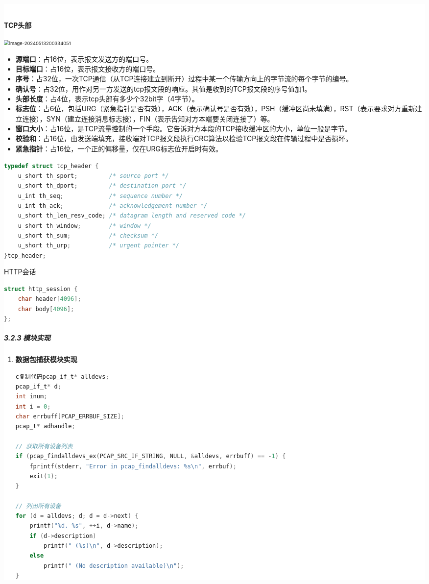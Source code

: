 ```c
```

​	

**TCP头部**

<img src="C:/Users/PannLZ/AppData/Roaming/Typora/typora-user-images/image-20240513200334051.png" alt="image-20240513200334051" style="zoom: 67%;" />

- **源端口**：占16位，表示报文发送方的端口号。
- **目标端口**：占16位，表示报文接收方的端口号。
- **序号**：占32位，一次TCP通信（从TCP连接建立到断开）过程中某一个传输方向上的字节流的每个字节的编号。
- **确认号**：占32位，用作对另一方发送的tcp报文段的响应。其值是收到的TCP报文段的序号值加1。
- **头部长度**：占4位，表示tcp头部有多少个32bit字（4字节）。
- **标志位**：占6位，包括URG（紧急指针是否有效），ACK（表示确认号是否有效），PSH（缓冲区尚未填满），RST（表示要求对方重新建立连接），SYN（建立连接消息标志接），FIN（表示告知对方本端要关闭连接了）等。
- **窗口大小**：占16位，是TCP流量控制的一个手段。它告诉对方本段的TCP接收缓冲区的大小，单位一般是字节。
- **校验和**：占16位，由发送端填充，接收端对TCP报文段执行CRC算法以检验TCP报文段在传输过程中是否损坏。
- **紧急指针**：占16位，一个正的偏移量，仅在URG标志位开启时有效。

```c
typedef struct tcp_header {
    u_short th_sport;         /* source port */
    u_short th_dport;         /* destination port */
    u_int th_seq;             /* sequence number */
    u_int th_ack;             /* acknowledgement number */
    u_short th_len_resv_code; /* datagram length and reserved code */
    u_short th_window;        /* window */
    u_short th_sum;           /* checksum */
    u_short th_urp;           /* urgent pointer */
}tcp_header;
```

HTTP会话

```c
struct http_session {
    char header[4096];
    char body[4096];
};
```

##### 3.2.3 模块实现

1. **数据包捕获模块实现**

   ```c
   c复制代码pcap_if_t* alldevs;
   pcap_if_t* d;
   int inum;
   int i = 0;
   char errbuff[PCAP_ERRBUF_SIZE];
   pcap_t* adhandle;
   
   // 获取所有设备列表
   if (pcap_findalldevs_ex(PCAP_SRC_IF_STRING, NULL, &alldevs, errbuff) == -1) {
       fprintf(stderr, "Error in pcap_findalldevs: %s\n", errbuf);
       exit(1);
   }
   
   // 列出所有设备
   for (d = alldevs; d; d = d->next) {
       printf("%d. %s", ++i, d->name);
       if (d->description)
           printf(" (%s)\n", d->description);
       else
           printf(" (No description available)\n");
   }
   
   ```